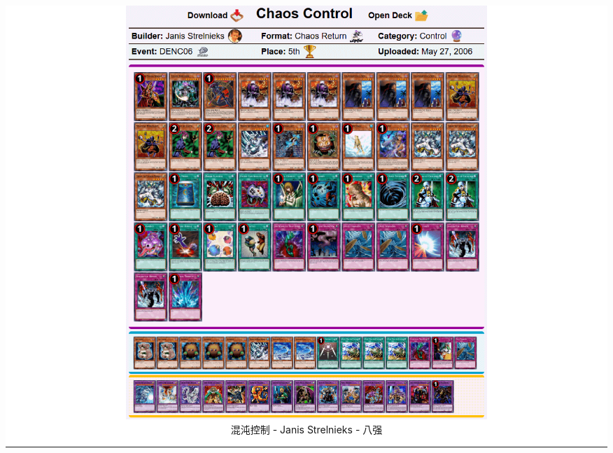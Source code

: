 <center>
    <img src = "5-2.png"
         width = "60%">
    <br>
    混沌控制 - Janis Strelnieks - 八强
</center>

---